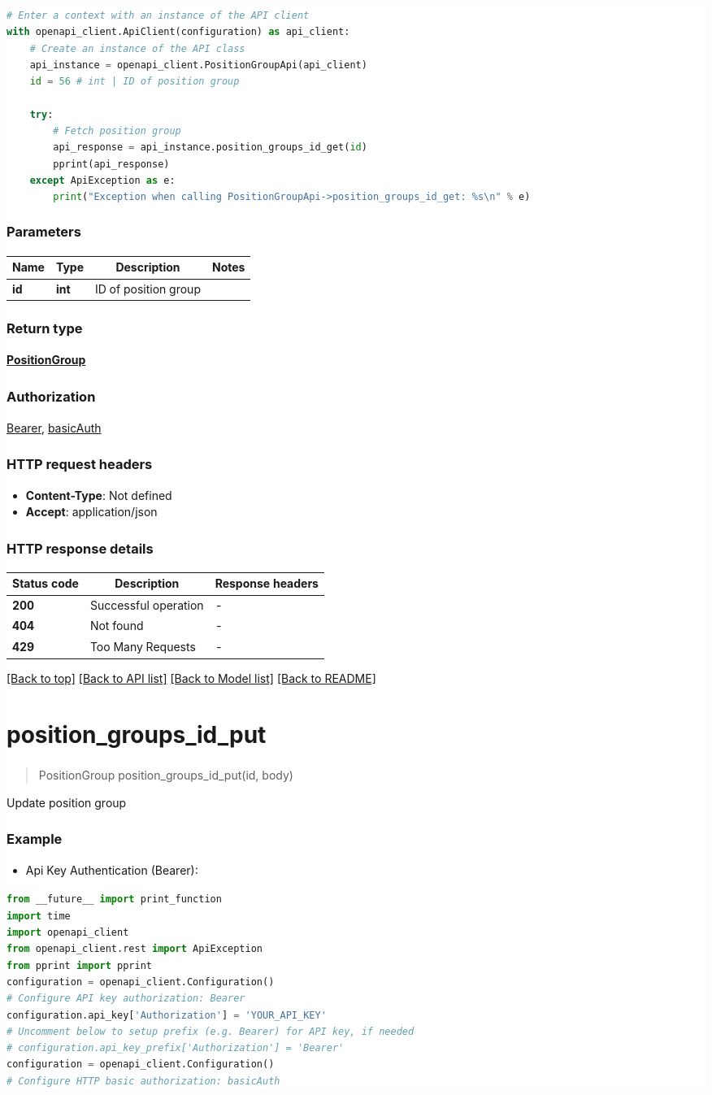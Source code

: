 ```python
# Enter a context with an instance of the API client
with openapi_client.ApiClient(configuration) as api_client:
    # Create an instance of the API class
    api_instance = openapi_client.PositionGroupApi(api_client)
    id = 56 # int | ID of position group

    try:
        # Fetch position group
        api_response = api_instance.position_groups_id_get(id)
        pprint(api_response)
    except ApiException as e:
        print("Exception when calling PositionGroupApi->position_groups_id_get: %s\n" % e)
```

### Parameters

Name | Type | Description  | Notes
------------- | ------------- | ------------- | -------------
 **id** | **int**| ID of position group | 

### Return type

[**PositionGroup**](PositionGroup.md)

### Authorization

[Bearer](../README.md#Bearer), [basicAuth](../README.md#basicAuth)

### HTTP request headers

 - **Content-Type**: Not defined
 - **Accept**: application/json

### HTTP response details
| Status code | Description | Response headers |
|-------------|-------------|------------------|
**200** | Successful operation |  -  |
**404** | Not found |  -  |
**429** | Too Many Requests |  -  |

[[Back to top]](#) [[Back to API list]](../README.md#documentation-for-api-endpoints) [[Back to Model list]](../README.md#documentation-for-models) [[Back to README]](../README.md)

# **position_groups_id_put**
> PositionGroup position_groups_id_put(id, body)

Update position group

### Example

* Api Key Authentication (Bearer):
```python
from __future__ import print_function
import time
import openapi_client
from openapi_client.rest import ApiException
from pprint import pprint
configuration = openapi_client.Configuration()
# Configure API key authorization: Bearer
configuration.api_key['Authorization'] = 'YOUR_API_KEY'
# Uncomment below to setup prefix (e.g. Bearer) for API key, if needed
# configuration.api_key_prefix['Authorization'] = 'Bearer'
configuration = openapi_client.Configuration()
# Configure HTTP basic authorization: basicAuth
```